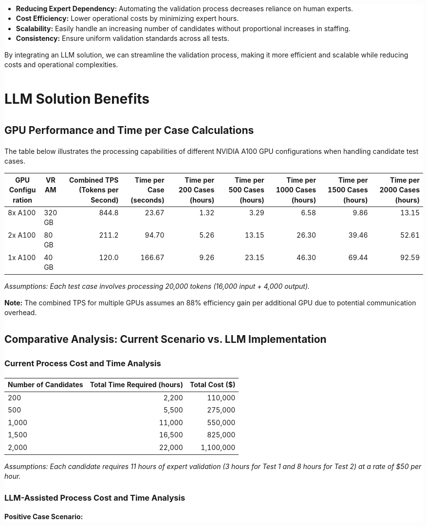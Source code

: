 - **Reducing Expert Dependency:** Automating the validation process decreases reliance on human experts.
- **Cost Efficiency:** Lower operational costs by minimizing expert hours.
- **Scalability:** Easily handle an increasing number of candidates without proportional increases in staffing.
- **Consistency:** Ensure uniform validation standards across all tests.

By integrating an LLM solution, we can streamline the validation process, making it more efficient and scalable while reducing costs and operational complexities.
# LLM Solution Benefits

## GPU Performance and Time per Case Calculations

The table below illustrates the processing capabilities of different NVIDIA A100 GPU configurations when handling candidate test cases.

| GPU Configuration | VRAM | Combined TPS (Tokens per Second) | Time per Case (seconds) | Time per 200 Cases (hours) | Time per 500 Cases (hours) | Time per 1000 Cases (hours) | Time per 1500 Cases (hours) | Time per 2000 Cases (hours) |
|-------------------|------|-------------------------------:|------------------------:|---------------------------:|---------------------------:|----------------------------:|----------------------------:|----------------------------:|
| 8x A100           | 320GB| 844.8                          | 23.67                   | 1.32                       | 3.29                       | 6.58                        | 9.86                        | 13.15                       |
| 2x A100           | 80GB | 211.2                          | 94.70                   | 5.26                       | 13.15                      | 26.30                       | 39.46                       | 52.61                       |
| 1x A100           | 40GB | 120.0                          | 166.67                  | 9.26                       | 23.15                      | 46.30                       | 69.44                       | 92.59                       |

*Assumptions: Each test case involves processing 20,000 tokens (16,000 input + 4,000 output).*

**Note:** The combined TPS for multiple GPUs assumes an 88% efficiency gain per additional GPU due to potential communication overhead.

## Comparative Analysis: Current Scenario vs. LLM Implementation

### Current Process Cost and Time Analysis

| Number of Candidates | Total Time Required (hours) | Total Cost ($) |
|----------------------|----------------------------:|---------------:|
| 200                  | 2,200                       | 110,000        |
| 500                  | 5,500                       | 275,000        |
| 1,000                | 11,000                      | 550,000        |
| 1,500                | 16,500                      | 825,000        |
| 2,000                | 22,000                      | 1,100,000      |

*Assumptions: Each candidate requires 11 hours of expert validation (3 hours for Test 1 and 8 hours for Test 2) at a rate of $50 per hour.*

### LLM-Assisted Process Cost and Time Analysis

**Positive Case Scenario:**
